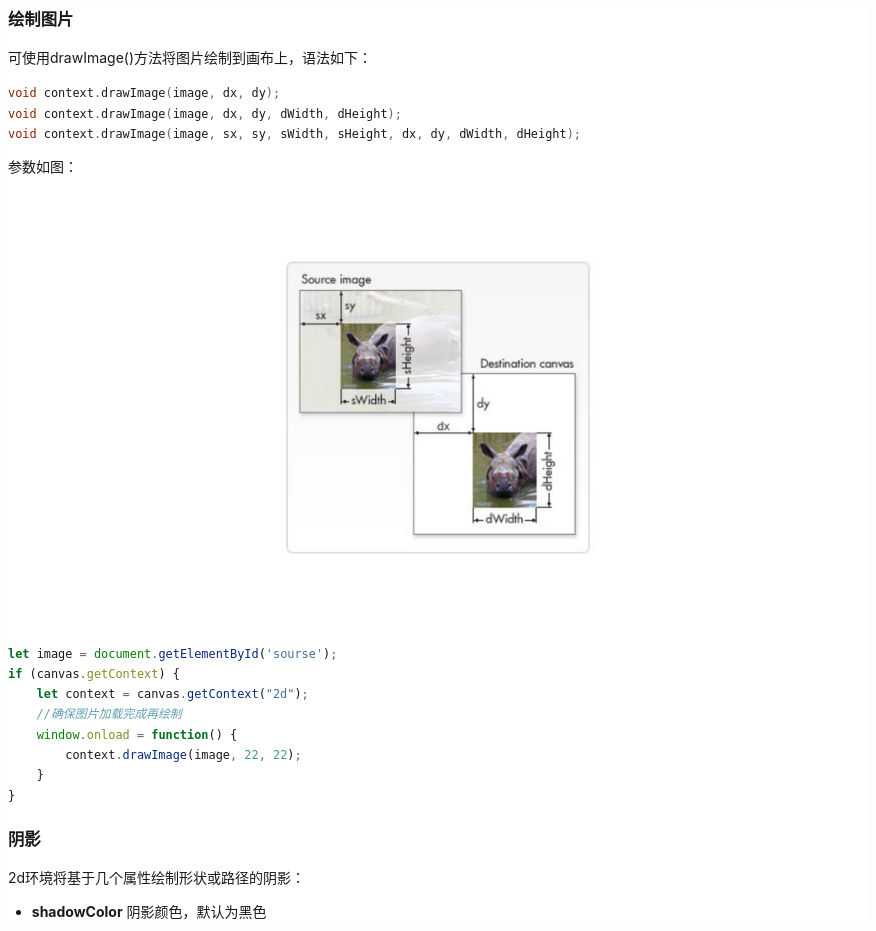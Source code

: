 
### 绘制图片

 可使用drawImage()方法将图片绘制到画布上，语法如下：

```c
void context.drawImage(image, dx, dy);
void context.drawImage(image, dx, dy, dWidth, dHeight);
void context.drawImage(image, sx, sy, sWidth, sHeight, dx, dy, dWidth, dHeight);
```

 参数如图：

![](/js_img/1815.png)

```js
let image = document.getElementById('sourse');
if (canvas.getContext) {
    let context = canvas.getContext("2d");
    //确保图片加载完成再绘制
    window.onload = function() {
        context.drawImage(image, 22, 22);
    }
}
```



### 阴影

 2d环境将基于几个属性绘制形状或路径的阴影：

-  **shadowColor** 阴影颜色，默认为黑色
